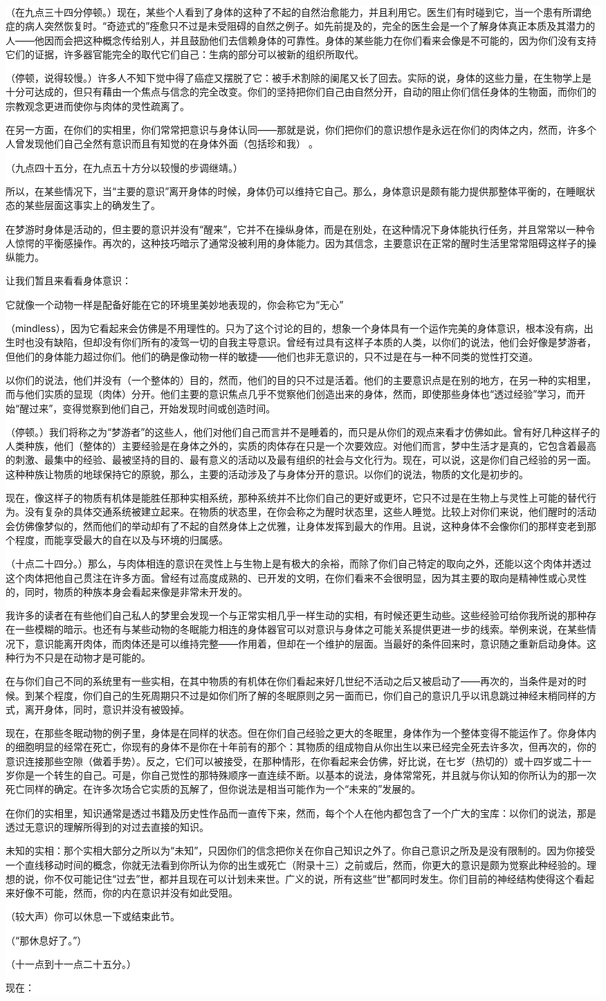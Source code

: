（在九点三十四分停顿。）现在，某些个人看到了身体的这种了不起的自然治愈能力，并且利用它。医生们有时碰到它，当一个患有所谓绝症的病人突然恢复时。“奇迹式的”痊愈只不过是未受阻碍的自然之例子。如先前提及的，完全的医生会是一个了解身体真正本质及其潜力的人——他因而会把这种概念传给别人，并且鼓励他们去信赖身体的可靠性。身体的某些能力在你们看来会像是不可能的，因为你们没有支持它们的证据，许多器官能完全的取代它们自己：生病的部分可以被新的组织所取代。

（停顿，说得较慢。）许多人不知下觉中得了癌症又摆脱了它：被手术割除的阑尾又长了回去。实际的说，身体的这些力量，在生物学上是十分可达成的，但只有藉由一个焦点与信念的完全改变。你们的坚持把你们自己由自然分开，自动的阻止你们信任身体的生物面，而你们的宗教观念更进而使你与肉体的灵性疏离了。

在另一方面，在你们的实相里，你们常常把意识与身体认同——那就是说，你们把你们的意识想作是永远在你们的肉体之内，然而，许多个人曾发现他们自己全然有意识而且有知觉的在身体外面（包括珍和我） 。

（九点四十五分，在九点五十方分以较慢的步调继靖。）

所以，在某些情况下，当“主要的意识”离开身体的时候，身体仍可以维持它自己。那么，身体意识是颇有能力提供那整体平衡的，在睡眠状态的某些层面这事实上的确发生了。

在梦游时身体是活动的，但主要的意识并没有“醒来”，它并不在操纵身体，而是在别处，在这种情况下身体能执行任务，并且常常以一种令人惊愕的平衡感操作。再次的，这种技巧暗示了通常没被利用的身体能力。因为其信念，主要意识在正常的醒时生活里常常阻碍这样子的操纵能力。

让我们暂且来看看身体意识：

它就像一个动物一样是配备好能在它的环境里美妙地表现的，你会称它为“无心”

（mindless），因为它看起来会仿佛是不用理性的。只为了这个讨论的目的，想象一个身体具有一个运作完美的身体意识，根本没有病，出生时也没有缺陷，但却没有你们所有的凌驾一切的自我主导意识。曾经有过具有这样子本质的人类，以你们的说法，他们会好像是梦游者，但他们的身体能力超过你们。他们的确是像动物一样的敏捷——他们也非无意识的，只不过是在与一种不同类的觉性打交道。

以你们的说法，他们并没有（一个整体的）目的，然而，他们的目的只不过是活着。他们的主要意识点是在别的地方，在另一种的实相里，而与他们实质的显现（肉体）分开。他们主要的意识焦点几乎不觉察他们创造出来的身体，然而，即使那些身体也“透过经验”学习，而开始“醒过来”，变得觉察到他们自己，开始发现时间或创造时间。

（停顿。）我们将称之为“梦游者”的这些人，他们对他们自己而言并不是睡着的，而只是从你们的观点来看才仿佛如此。曾有好几种这样子的人类种族，他们（整体的）主要经验是在身体之外的，实质的肉体存在只是一个次要效应。对他们而言，梦中生活才是真的，它包含着最高的刺激、最集中的经验、最被坚持的目的、最有意义的活动以及最有组织的社会与文化行为。现在，可以说，这是你们自己经验的另一面。这种种族让物质的地球保持它的原貌，那么，主要的活动涉及了与身体分开的意识。以你们的说法，物质的文化是初步的。

现在，像这样子的物质有机体是能胜任那种实相系统，那种系统并不比你们自己的更好或更坏，它只不过是在生物上与灵性上可能的替代行为。没有复杂的具体交通系统被建立起来。在物质的状态里，在你会称之为醒时状态里，这些人睡觉。比较上对你们来说，他们醒时的活动会仿佛像梦似的，然而他们的举动却有了不起的自然身体上之优雅，让身体发挥到最大的作用。且说，这种身体不会像你们的那样变老到那个程度，而能享受最大的自在以及与环境的归属感。

（十点二十四分。）那么，与肉体相连的意识在灵性上与生物上是有极大的余裕，而除了你们自己特定的取向之外，还能以这个肉体并透过这个肉体把他自己贯注在许多方面。曾经有过高度成熟的、已开发的文明，在你们看来不会很明显，因为其主要的取向是精神性或心灵性的，同时，物质的种族本身会看起来像是非常未开发的。

我许多的读者在有些他们自己私人的梦里会发现一个与正常实相几乎一样生动的实相，有时候还更生动些。这些经验可给你我所说的那种存在一些模糊的暗示。也还有与某些动物的冬眠能力相连的身体器官可以对意识与身体之可能关系提供更进一步的线索。举例来说，在某些情况下，意识能离开肉体，而肉体还是可以维持完整——作用着，但却在一个维护的层面。当最好的条件回来时，意识随之重新启动身体。这种行为不只是在动物才是可能的。

在与你们自己不同的系统里有一些实相，在其中物质的有机体在你们看起来好几世纪不活动之后又被启动了——再次的，当条件是对的时候。到某个程度，你们自己的生死周期只不过是如你们所了解的冬眠原则之另一面而已，你们自己的意识几乎以讯息跳过神经末梢同样的方式，离开身体，同时，意识并没有被毁掉。

现在，在那些冬眠动物的例子里，身体是在同样的状态。但在你们自己经验之更大的冬眠里，身体作为一个整体变得不能运作了。你身体内的细胞明显的经常在死亡，你现有的身体不是你在十年前有的那个：其物质的组成物自从你出生以来已经完全死去许多次，但再次的，你的意识连接那些空隙（做着手势）。反之，它们可以被接受，在那种情形，在你看起来会仿佛，好比说，在七岁（热切的）或十四岁或二十一岁你是一个转生的自己。可是，你自己觉性的那特殊顺序一直连续不断。以基本的说法，身体常常死，并且就与你认知的你所认为的那一次死亡同样的确定。在许多次场合它实质的瓦解了，但你说法是相当可能作为一个“未来的”发展的。

在你们的实相里，知识通常是透过书籍及历史性作品而一直传下来，然而，每个个人在他内都包含了一个广大的宝库：以你们的说法，那是透过无意识的理解所得到的对过去直接的知识。

未知的实相：那个实相大部分之所以为“未知”，只因你们的信念把你关在你自己知识之外了。你自己意识之所及是没有限制的。因为你接受一个直线移动时间的概念，你就无法看到你所认为你的出生或死亡（附录十三）之前或后，然而，你更大的意识是颇为觉察此种经验的。理想的说，你不仅可能记住“过去”世，都并且现在可以计划未来世。广义的说，所有这些“世”都同时发生。你们目前的神经结构使得这个看起来好像不可能，然而，你的内在意识并没有如此受阻。

（较大声）你可以休息一下或结束此节。

（“那休息好了。”）

（十一点到十一点二十五分。）

现在：
